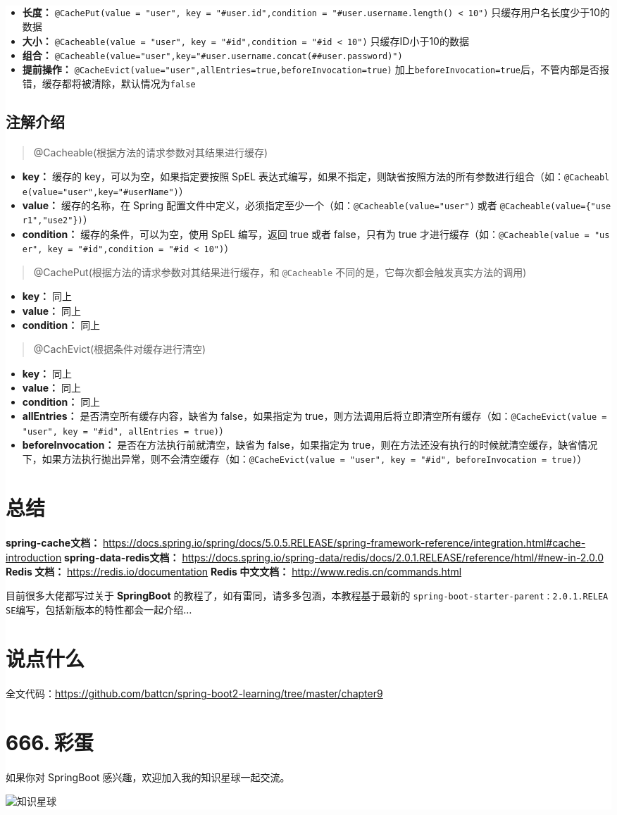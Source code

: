 - **长度：** `@CachePut(value = "user", key = "#user.id",condition = "#user.username.length() < 10")` 只缓存用户名长度少于10的数据
- **大小：** `@Cacheable(value = "user", key = "#id",condition = "#id < 10")` 只缓存ID小于10的数据
- **组合：** `@Cacheable(value="user",key="#user.username.concat(##user.password)")`
- **提前操作：** `@CacheEvict(value="user",allEntries=true,beforeInvocation=true)` 加上`beforeInvocation=true`后，不管内部是否报错，缓存都将被清除，默认情况为`false`

## 注解介绍

> @Cacheable(根据方法的请求参数对其结果进行缓存)

- **key：** 缓存的 key，可以为空，如果指定要按照 SpEL 表达式编写，如果不指定，则缺省按照方法的所有参数进行组合（如：`@Cacheable(value="user",key="#userName")`）
- **value：** 缓存的名称，在 Spring 配置文件中定义，必须指定至少一个（如：`@Cacheable(value="user")` 或者
  `@Cacheable(value={"user1","use2"})`）
- **condition：** 缓存的条件，可以为空，使用 SpEL 编写，返回 true 或者 false，只有为 true 才进行缓存（如：`@Cacheable(value = "user", key = "#id",condition = "#id < 10")`）

> @CachePut(根据方法的请求参数对其结果进行缓存，和 `@Cacheable` 不同的是，它每次都会触发真实方法的调用)

- **key：** 同上
- **value：** 同上
- **condition：** 同上

> @CachEvict(根据条件对缓存进行清空)

- **key：** 同上
- **value：** 同上
- **condition：** 同上
- **allEntries：** 是否清空所有缓存内容，缺省为 false，如果指定为 true，则方法调用后将立即清空所有缓存（如：`@CacheEvict(value = "user", key = "#id", allEntries = true)`）
- **beforeInvocation：** 是否在方法执行前就清空，缺省为 false，如果指定为 true，则在方法还没有执行的时候就清空缓存，缺省情况下，如果方法执行抛出异常，则不会清空缓存（如：`@CacheEvict(value = "user", key = "#id", beforeInvocation = true)`）

# 总结

**spring-cache文档：** <https://docs.spring.io/spring/docs/5.0.5.RELEASE/spring-framework-reference/integration.html#cache-introduction>
**spring-data-redis文档：** <https://docs.spring.io/spring-data/redis/docs/2.0.1.RELEASE/reference/html/#new-in-2.0.0>
**Redis 文档：** <https://redis.io/documentation>
**Redis 中文文档：** <http://www.redis.cn/commands.html>

目前很多大佬都写过关于 **SpringBoot** 的教程了，如有雷同，请多多包涵，本教程基于最新的 `spring-boot-starter-parent：2.0.1.RELEASE`编写，包括新版本的特性都会一起介绍…

# 说点什么

全文代码：<https://github.com/battcn/spring-boot2-learning/tree/master/chapter9>

# 666. 彩蛋

如果你对 SpringBoot 感兴趣，欢迎加入我的知识星球一起交流。

![知识星球](http://www.iocoder.cn/images/Architecture/2017_12_29/01.png)